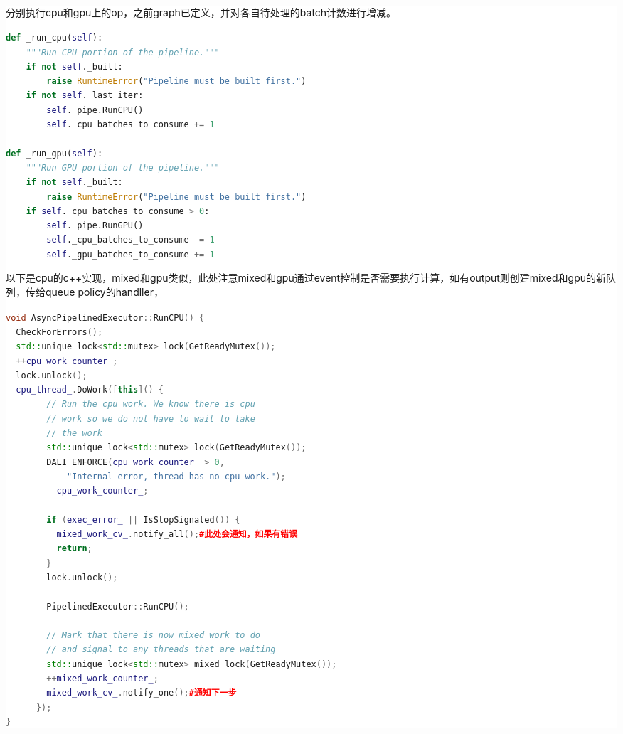 分别执行cpu和gpu上的op，之前graph已定义，并对各自待处理的batch计数进行增减。

```python
def _run_cpu(self):
    """Run CPU portion of the pipeline."""
    if not self._built:
        raise RuntimeError("Pipeline must be built first.")
    if not self._last_iter:
        self._pipe.RunCPU()
        self._cpu_batches_to_consume += 1

def _run_gpu(self):
    """Run GPU portion of the pipeline."""
    if not self._built:
        raise RuntimeError("Pipeline must be built first.")
    if self._cpu_batches_to_consume > 0:
        self._pipe.RunGPU()
        self._cpu_batches_to_consume -= 1
        self._gpu_batches_to_consume += 1
```

以下是cpu的c++实现，mixed和gpu类似，此处注意mixed和gpu通过event控制是否需要执行计算，如有output则创建mixed和gpu的新队列，传给queue policy的handller，

```c++
void AsyncPipelinedExecutor::RunCPU() {
  CheckForErrors();
  std::unique_lock<std::mutex> lock(GetReadyMutex());
  ++cpu_work_counter_;
  lock.unlock();
  cpu_thread_.DoWork([this]() {
        // Run the cpu work. We know there is cpu
        // work so we do not have to wait to take
        // the work
        std::unique_lock<std::mutex> lock(GetReadyMutex());
        DALI_ENFORCE(cpu_work_counter_ > 0,
            "Internal error, thread has no cpu work.");
        --cpu_work_counter_;

        if (exec_error_ || IsStopSignaled()) {
          mixed_work_cv_.notify_all();#此处会通知，如果有错误
          return;
        }
        lock.unlock();

        PipelinedExecutor::RunCPU();

        // Mark that there is now mixed work to do
        // and signal to any threads that are waiting
        std::unique_lock<std::mutex> mixed_lock(GetReadyMutex());
        ++mixed_work_counter_;
        mixed_work_cv_.notify_one();#通知下一步
      });
}
```
